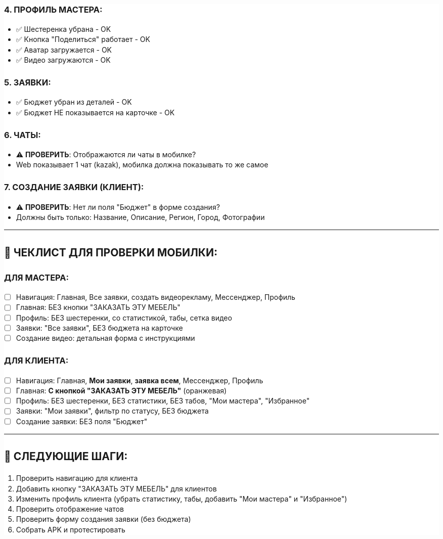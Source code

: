 ### 4. ПРОФИЛЬ МАСТЕРА:
- ✅ Шестеренка убрана - OK
- ✅ Кнопка "Поделиться" работает - OK
- ✅ Аватар загружается - OK
- ✅ Видео загружаются - OK

### 5. ЗАЯВКИ:
- ✅ Бюджет убран из деталей - OK
- ✅ Бюджет НЕ показывается на карточке - OK

### 6. ЧАТЫ:
- ⚠️ **ПРОВЕРИТЬ**: Отображаются ли чаты в мобилке?
- Web показывает 1 чат (kazak), мобилка должна показывать то же самое

### 7. СОЗДАНИЕ ЗАЯВКИ (КЛИЕНТ):
- ⚠️ **ПРОВЕРИТЬ**: Нет ли поля "Бюджет" в форме создания?
- Должны быть только: Название, Описание, Регион, Город, Фотографии

---

## 📝 ЧЕКЛИСТ ДЛЯ ПРОВЕРКИ МОБИЛКИ:

### ДЛЯ МАСТЕРА:
- [ ] Навигация: Главная, Все заявки, создать видеорекламу, Мессенджер, Профиль
- [ ] Главная: БЕЗ кнопки "ЗАКАЗАТЬ ЭТУ МЕБЕЛЬ"
- [ ] Профиль: БЕЗ шестеренки, со статистикой, табы, сетка видео
- [ ] Заявки: "Все заявки", БЕЗ бюджета на карточке
- [ ] Создание видео: детальная форма с инструкциями

### ДЛЯ КЛИЕНТА:
- [ ] Навигация: Главная, **Мои заявки**, **заявка всем**, Мессенджер, Профиль
- [ ] Главная: **С кнопкой "ЗАКАЗАТЬ ЭТУ МЕБЕЛЬ"** (оранжевая)
- [ ] Профиль: БЕЗ шестеренки, БЕЗ статистики, БЕЗ табов, "Мои мастера", "Избранное"
- [ ] Заявки: "Мои заявки", фильтр по статусу, БЕЗ бюджета
- [ ] Создание заявки: БЕЗ поля "Бюджет"

---

## 🎯 СЛЕДУЮЩИЕ ШАГИ:

1. Проверить навигацию для клиента
2. Добавить кнопку "ЗАКАЗАТЬ ЭТУ МЕБЕЛЬ" для клиентов
3. Изменить профиль клиента (убрать статистику, табы, добавить "Мои мастера" и "Избранное")
4. Проверить отображение чатов
5. Проверить форму создания заявки (без бюджета)
6. Собрать APK и протестировать

